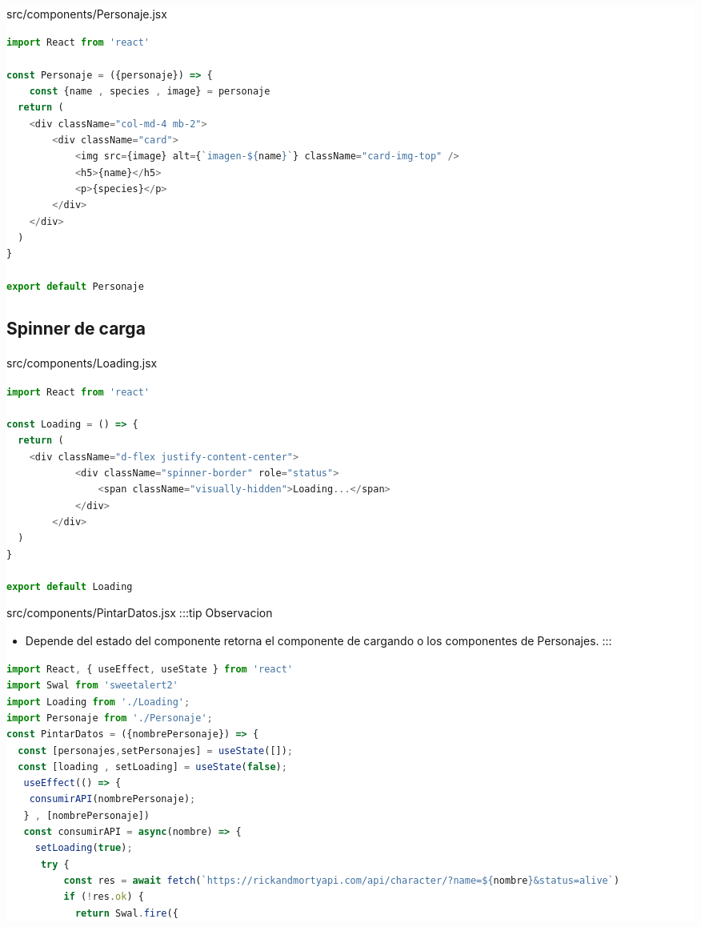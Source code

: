 ```js

```
src/components/Personaje.jsx
```js
import React from 'react'

const Personaje = ({personaje}) => {
    const {name , species , image} = personaje
  return (
    <div className="col-md-4 mb-2">
        <div className="card">
            <img src={image} alt={`imagen-${name}`} className="card-img-top" />
            <h5>{name}</h5>
            <p>{species}</p>
        </div>
    </div>
  )
}

export default Personaje

```
## Spinner de carga
src/components/Loading.jsx
```js
import React from 'react'

const Loading = () => {
  return (
    <div className="d-flex justify-content-center">
            <div className="spinner-border" role="status">
                <span className="visually-hidden">Loading...</span>
            </div>
        </div>
  )
}

export default Loading

```
src/components/PintarDatos.jsx
:::tip Observacion
- Depende del estado del componente retorna el componente de cargando o los componentes de Personajes.
:::
```js
import React, { useEffect, useState } from 'react'
import Swal from 'sweetalert2'
import Loading from './Loading';
import Personaje from './Personaje';
const PintarDatos = ({nombrePersonaje}) => {
  const [personajes,setPersonajes] = useState([]);
  const [loading , setLoading] = useState(false);
   useEffect(() => {
    consumirAPI(nombrePersonaje);
   } , [nombrePersonaje])
   const consumirAPI = async(nombre) => {
     setLoading(true);
      try {
          const res = await fetch(`https://rickandmortyapi.com/api/character/?name=${nombre}&status=alive`)
          if (!res.ok) {
            return Swal.fire({
```